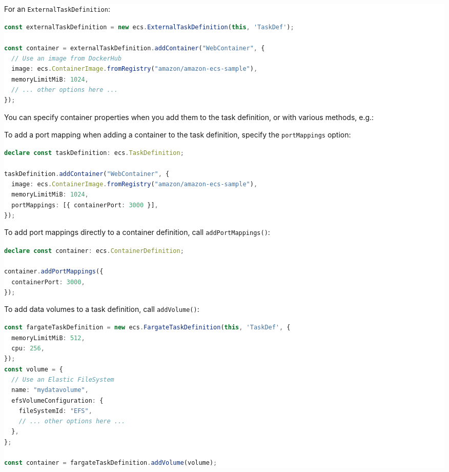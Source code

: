 For an `ExternalTaskDefinition`:

```ts
const externalTaskDefinition = new ecs.ExternalTaskDefinition(this, 'TaskDef');

const container = externalTaskDefinition.addContainer("WebContainer", {
  // Use an image from DockerHub
  image: ecs.ContainerImage.fromRegistry("amazon/amazon-ecs-sample"),
  memoryLimitMiB: 1024,
  // ... other options here ...
});
```

You can specify container properties when you add them to the task definition, or with various methods, e.g.:

To add a port mapping when adding a container to the task definition, specify the `portMappings` option:

```ts
declare const taskDefinition: ecs.TaskDefinition;

taskDefinition.addContainer("WebContainer", {
  image: ecs.ContainerImage.fromRegistry("amazon/amazon-ecs-sample"),
  memoryLimitMiB: 1024,
  portMappings: [{ containerPort: 3000 }],
});
```

To add port mappings directly to a container definition, call `addPortMappings()`:

```ts
declare const container: ecs.ContainerDefinition;

container.addPortMappings({
  containerPort: 3000,
});
```

To add data volumes to a task definition, call `addVolume()`:

```ts
const fargateTaskDefinition = new ecs.FargateTaskDefinition(this, 'TaskDef', {
  memoryLimitMiB: 512,
  cpu: 256,
});
const volume = {
  // Use an Elastic FileSystem
  name: "mydatavolume",
  efsVolumeConfiguration: {
    fileSystemId: "EFS",
    // ... other options here ...
  },
};

const container = fargateTaskDefinition.addVolume(volume);
```
